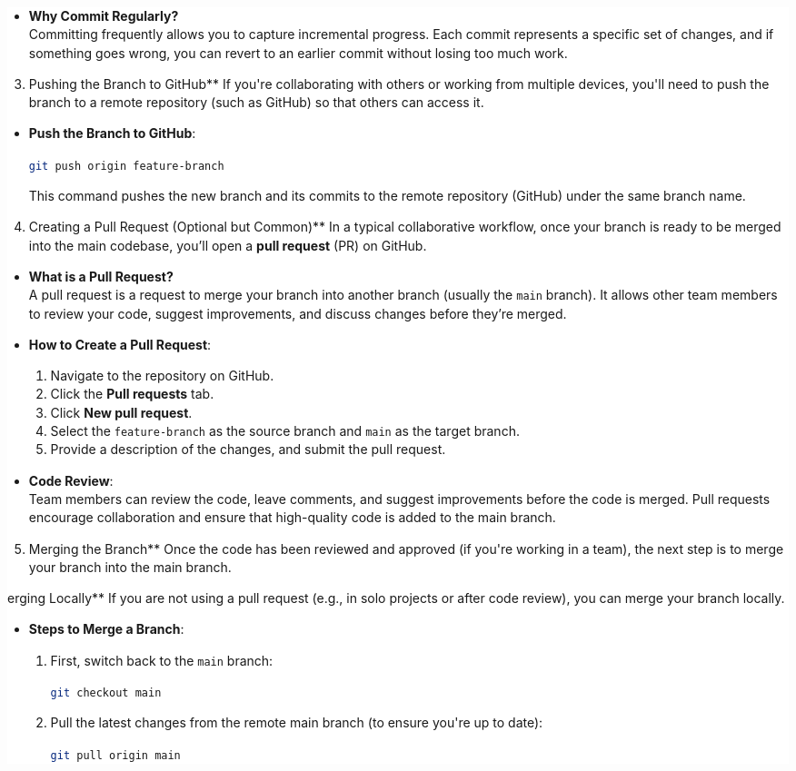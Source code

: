 - **Why Commit Regularly?**  
  Committing frequently allows you to capture incremental progress. Each commit represents a specific set of changes, and if something goes wrong, you can revert to an earlier commit without losing too much work.

3. Pushing the Branch to GitHub**
If you're collaborating with others or working from multiple devices, you'll need to push the branch to a remote repository (such as GitHub) so that others can access it.

- **Push the Branch to GitHub**:
  ```bash
  git push origin feature-branch
  ```

  This command pushes the new branch and its commits to the remote repository (GitHub) under the same branch name.

4. Creating a Pull Request (Optional but Common)**
In a typical collaborative workflow, once your branch is ready to be merged into the main codebase, you’ll open a **pull request** (PR) on GitHub.

- **What is a Pull Request?**  
  A pull request is a request to merge your branch into another branch (usually the `main` branch). It allows other team members to review your code, suggest improvements, and discuss changes before they’re merged.

- **How to Create a Pull Request**:
  1. Navigate to the repository on GitHub.
  2. Click the **Pull requests** tab.
  3. Click **New pull request**.
  4. Select the `feature-branch` as the source branch and `main` as the target branch.
  5. Provide a description of the changes, and submit the pull request.

- **Code Review**:  
  Team members can review the code, leave comments, and suggest improvements before the code is merged. Pull requests encourage collaboration and ensure that high-quality code is added to the main branch.

5. Merging the Branch**
Once the code has been reviewed and approved (if you're working in a team), the next step is to merge your branch into the main branch.

erging Locally**
If you are not using a pull request (e.g., in solo projects or after code review), you can merge your branch locally.

- **Steps to Merge a Branch**:
  1. First, switch back to the `main` branch:
     ```bash
     git checkout main
     ```

  2. Pull the latest changes from the remote main branch (to ensure you're up to date):
     ```bash
     git pull origin main
     ```
